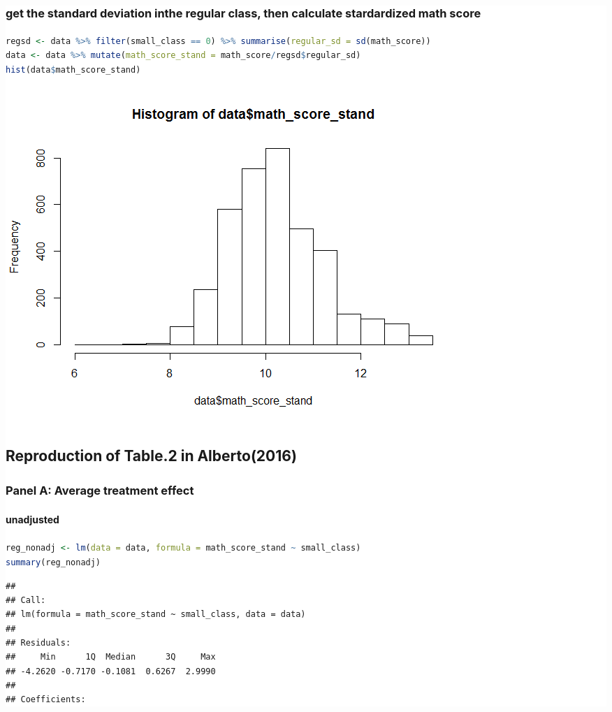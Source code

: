 ### get the standard deviation inthe regular class, then calculate stardardized math score

``` r
regsd <- data %>% filter(small_class == 0) %>% summarise(regular_sd = sd(math_score))
data <- data %>% mutate(math_score_stand = math_score/regsd$regular_sd)
hist(data$math_score_stand)
```

![](STAR_EXAMPLE_files/figure-markdown_github/math_score_stand-1.png)

Reproduction of Table.2 in Alberto(2016)
----------------------------------------

### Panel A: Average treatment effect

#### unadjusted

``` r
reg_nonadj <- lm(data = data, formula = math_score_stand ~ small_class)
summary(reg_nonadj)
```

    ## 
    ## Call:
    ## lm(formula = math_score_stand ~ small_class, data = data)
    ## 
    ## Residuals:
    ##     Min      1Q  Median      3Q     Max 
    ## -4.2620 -0.7170 -0.1081  0.6267  2.9990 
    ## 
    ## Coefficients: